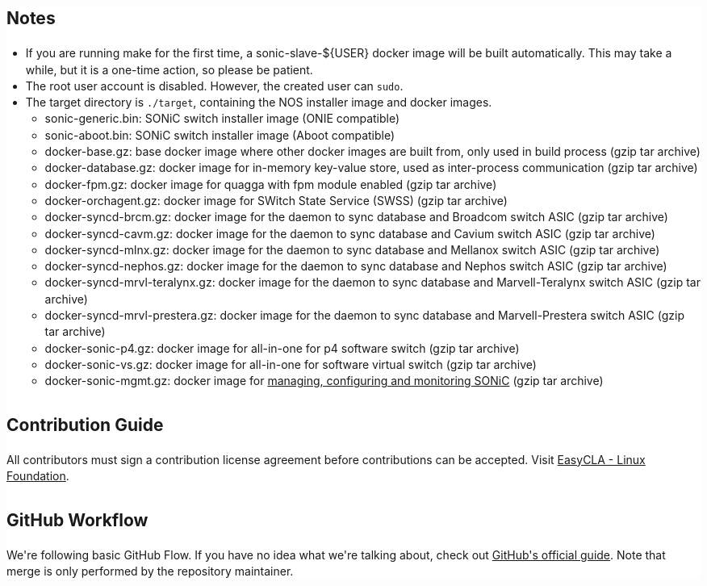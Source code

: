 ## Notes

* If you are running make for the first time, a sonic-slave-${USER} docker image
  will be built automatically.
  This may take a while, but it is a one-time action, so please be patient.
* The root user account is disabled. However, the created user can `sudo`.
* The target directory is `./target`, containing the NOS installer image
  and docker images.
  * sonic-generic.bin: SONiC switch installer image (ONIE compatible)
  * sonic-aboot.bin: SONiC switch installer image (Aboot compatible)
  * docker-base.gz: base docker image where other docker images are built from,
    only used in build process (gzip tar archive)
  * docker-database.gz: docker image for in-memory key-value store,
    used as inter-process communication (gzip tar archive)
  * docker-fpm.gz: docker image for quagga with fpm module enabled
    (gzip tar archive)
  * docker-orchagent.gz: docker image for SWitch State Service (SWSS)
    (gzip tar archive)
  * docker-syncd-brcm.gz: docker image for the daemon to sync database
    and Broadcom switch ASIC (gzip tar archive)
  * docker-syncd-cavm.gz: docker image for the daemon to sync database
    and Cavium switch ASIC (gzip tar archive)
  * docker-syncd-mlnx.gz: docker image for the daemon to sync database
    and Mellanox switch ASIC (gzip tar archive)
  * docker-syncd-nephos.gz: docker image for the daemon to sync database
    and Nephos switch ASIC (gzip tar archive)
  * docker-syncd-mrvl-teralynx.gz: docker image for the daemon to sync database
    and Marvell-Teralynx switch ASIC (gzip tar archive)
  * docker-syncd-mrvl-prestera.gz: docker image for the daemon to sync database
    and Marvell-Prestera switch ASIC (gzip tar archive)
  * docker-sonic-p4.gz: docker image for all-in-one for p4 software switch
    (gzip tar archive)
  * docker-sonic-vs.gz: docker image for all-in-one for software virtual switch
    (gzip tar archive)
  * docker-sonic-mgmt.gz: docker image for
    [managing, configuring and monitoring SONiC](https://github.com/sonic-net/sonic-mgmt)
    (gzip tar archive)

## Contribution Guide

All contributors must sign a contribution license agreement before contributions
can be accepted.
Visit [EasyCLA - Linux Foundation](https://easycla.lfx.linuxfoundation.org).

## GitHub Workflow

We're following basic GitHub Flow.
If you have no idea what we're talking about, check out [GitHub's official guide](https://guides.github.com/introduction/flow/).
Note that merge is only performed by the repository maintainer.
